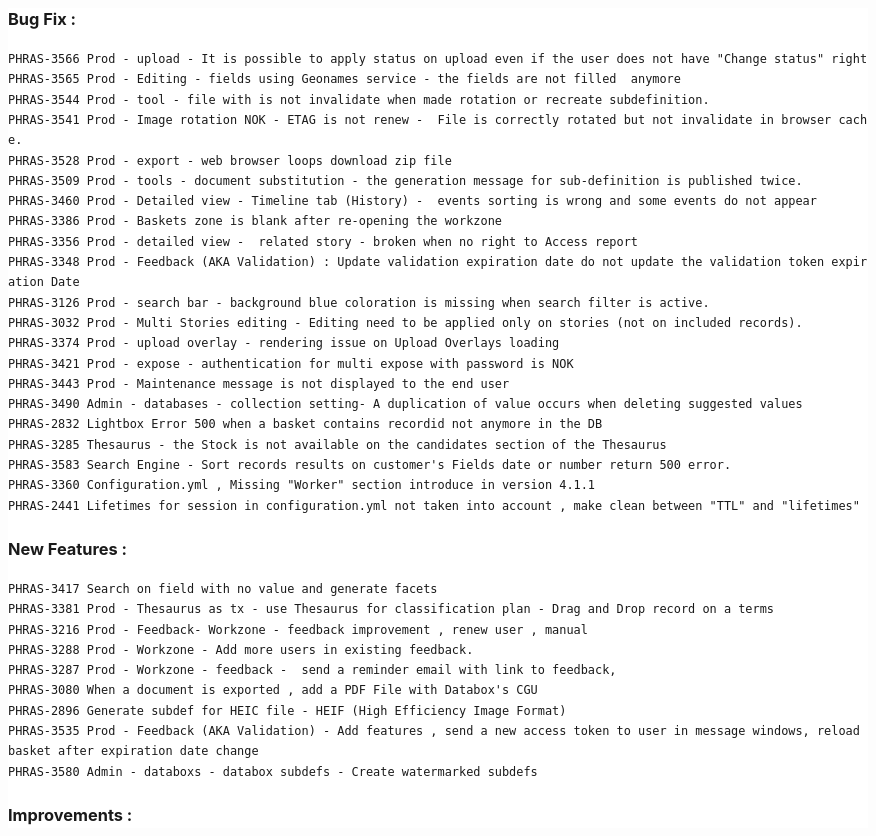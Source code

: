 
### Bug Fix :

```
PHRAS-3566 Prod - upload - It is possible to apply status on upload even if the user does not have "Change status" right
PHRAS-3565 Prod - Editing - fields using Geonames service - the fields are not filled  anymore
PHRAS-3544 Prod - tool - file with is not invalidate when made rotation or recreate subdefinition.
PHRAS-3541 Prod - Image rotation NOK - ETAG is not renew -  File is correctly rotated but not invalidate in browser cache.
PHRAS-3528 Prod - export - web browser loops download zip file 
PHRAS-3509 Prod - tools - document substitution - the generation message for sub-definition is published twice.
PHRAS-3460 Prod - Detailed view - Timeline tab (History) -  events sorting is wrong and some events do not appear
PHRAS-3386 Prod - Baskets zone is blank after re-opening the workzone
PHRAS-3356 Prod - detailed view -  related story - broken when no right to Access report
PHRAS-3348 Prod - Feedback (AKA Validation) : Update validation expiration date do not update the validation token expiration Date
PHRAS-3126 Prod - search bar - background blue coloration is missing when search filter is active.
PHRAS-3032 Prod - Multi Stories editing - Editing need to be applied only on stories (not on included records).
PHRAS-3374 Prod - upload overlay - rendering issue on Upload Overlays loading
PHRAS-3421 Prod - expose - authentication for multi expose with password is NOK
PHRAS-3443 Prod - Maintenance message is not displayed to the end user
PHRAS-3490 Admin - databases - collection setting- A duplication of value occurs when deleting suggested values
PHRAS-2832 Lightbox Error 500 when a basket contains recordid not anymore in the DB
PHRAS-3285 Thesaurus - the Stock is not available on the candidates section of the Thesaurus
PHRAS-3583 Search Engine - Sort records results on customer's Fields date or number return 500 error.
PHRAS-3360 Configuration.yml , Missing "Worker" section introduce in version 4.1.1
PHRAS-2441 Lifetimes for session in configuration.yml not taken into account , make clean between "TTL" and "lifetimes"
```

### New Features :

```
PHRAS-3417 Search on field with no value and generate facets
PHRAS-3381 Prod - Thesaurus as tx - use Thesaurus for classification plan - Drag and Drop record on a terms
PHRAS-3216 Prod - Feedback- Workzone - feedback improvement , renew user , manual
PHRAS-3288 Prod - Workzone - Add more users in existing feedback.
PHRAS-3287 Prod - Workzone - feedback -  send a reminder email with link to feedback, 
PHRAS-3080 When a document is exported , add a PDF File with Databox's CGU
PHRAS-2896 Generate subdef for HEIC file - HEIF (High Efficiency Image Format)
PHRAS-3535 Prod - Feedback (AKA Validation) - Add features , send a new access token to user in message windows, reload basket after expiration date change
PHRAS-3580 Admin - databoxs - databox subdefs - Create watermarked subdefs
```

### Improvements :
